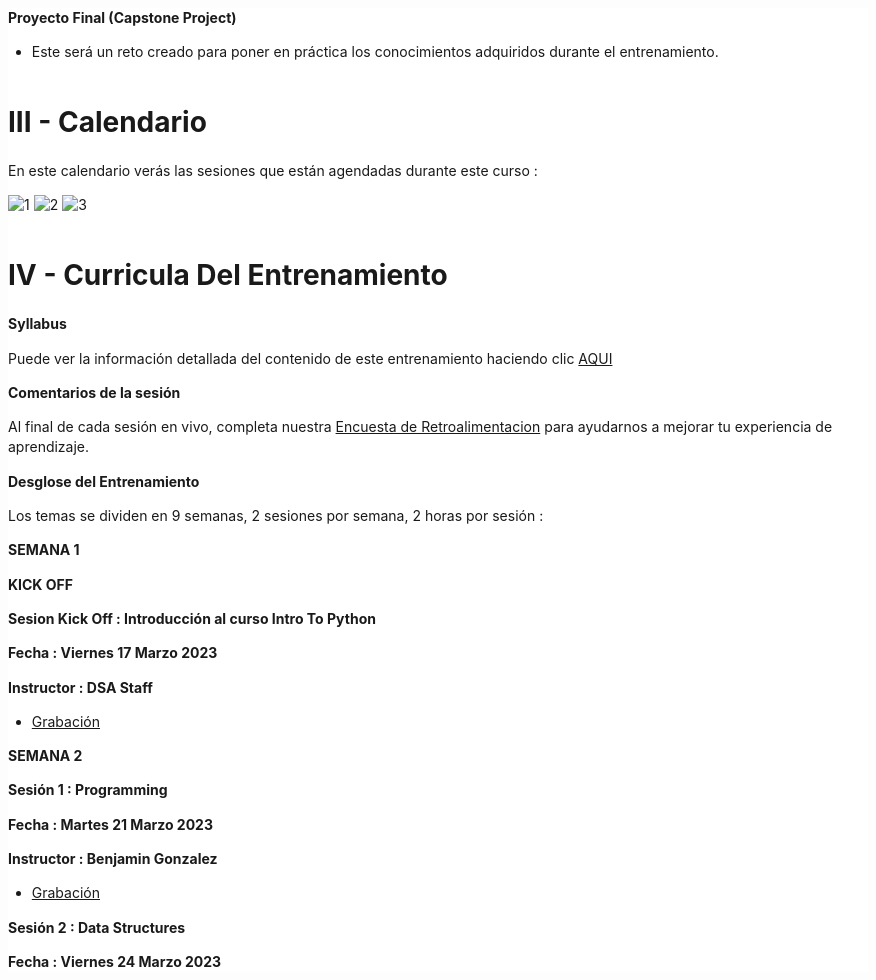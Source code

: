 **Proyecto Final (Capstone Project)**

- Este será un reto creado para poner en práctica los conocimientos adquiridos durante el entrenamiento.

# III - Calendario

En este calendario verás las sesiones que están agendadas durante este curso :

<img width="1195" alt="1" src="https://user-images.githubusercontent.com/115300095/223199718-a00b5fcb-f48c-4ff2-8085-194029906ac4.png">
<img width="1193" alt="2" src="https://user-images.githubusercontent.com/115300095/223199727-fec03cda-5339-424c-bc6e-5e87b48e2d1d.png">
<img width="1194" alt="3" src="https://user-images.githubusercontent.com/115300095/223199730-1898c686-3c5f-4bf1-80fc-d665ff818a97.png">

# IV - Curricula Del Entrenamiento

**Syllabus**

Puede ver la información detallada del contenido de este entrenamiento haciendo clic [AQUI](https://github.com/wizelineacademy/DSA-GEPP-DataEngineering-2023/files/11083504/DSA.-.GEPP.Data.Engineering_.Syllabus._.Wizeline.pdf)

**Comentarios de la sesión**

Al final de cada sesión en vivo, completa nuestra [Encuesta de Retroalimentacion](https://docs.google.com/forms/d/e/1FAIpQLScERsEyjQ2x1I9Bc1LvqeLddhm0I8YRxOAM2q1azatfCslugQ/viewform) para ayudarnos a mejorar tu experiencia de aprendizaje.

**Desglose del Entrenamiento**

Los temas se dividen en 9 semanas, 2 sesiones por semana, 2 horas por sesión :

**SEMANA 1**

**KICK OFF**

**Sesion Kick Off : Introducción al curso Intro To Python**

**Fecha : Viernes 17 Marzo 2023**

**Instructor : DSA Staff**

- [Grabación](https://youtu.be/qdAzTn4lUwc)

**SEMANA 2**

**Sesión 1 : Programming**

**Fecha : Martes 21 Marzo 2023**

**Instructor : Benjamin Gonzalez**

- [Grabación](https://youtu.be/uyVBPAcREzs)

**Sesión 2 : Data Structures**

**Fecha : Viernes 24 Marzo 2023**
